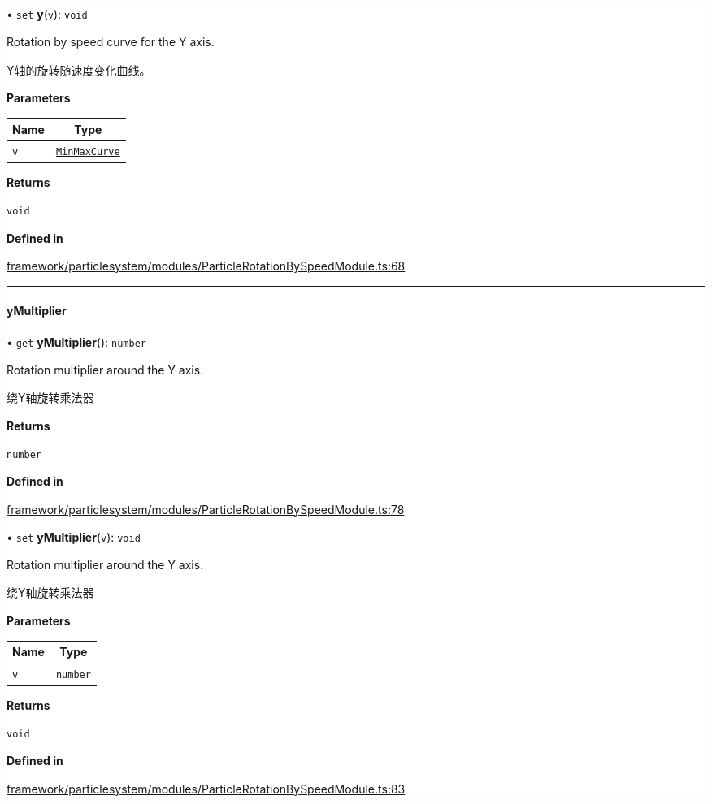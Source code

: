 • `set` **y**(`v`): `void`

Rotation by speed curve for the Y axis.

Y轴的旋转随速度变化曲线。

**Parameters**

| Name | Type                                          |
| ---- | --------------------------------------------- |
| `v`  | [`MinMaxCurve`](m4m.framework.MinMaxCurve.md) |

**Returns**

`void`

**Defined in**

[framework/particlesystem/modules/ParticleRotationBySpeedModule.ts:68](https://github.com/meta4d-me/meta4d-engine/blob/cf6bfe6/src/framework/particlesystem/modules/ParticleRotationBySpeedModule.ts#L68)

***

#### yMultiplier

• `get` **yMultiplier**(): `number`

Rotation multiplier around the Y axis.

绕Y轴旋转乘法器

**Returns**

`number`

**Defined in**

[framework/particlesystem/modules/ParticleRotationBySpeedModule.ts:78](https://github.com/meta4d-me/meta4d-engine/blob/cf6bfe6/src/framework/particlesystem/modules/ParticleRotationBySpeedModule.ts#L78)

• `set` **yMultiplier**(`v`): `void`

Rotation multiplier around the Y axis.

绕Y轴旋转乘法器

**Parameters**

| Name | Type     |
| ---- | -------- |
| `v`  | `number` |

**Returns**

`void`

**Defined in**

[framework/particlesystem/modules/ParticleRotationBySpeedModule.ts:83](https://github.com/meta4d-me/meta4d-engine/blob/cf6bfe6/src/framework/particlesystem/modules/ParticleRotationBySpeedModule.ts#L83)
